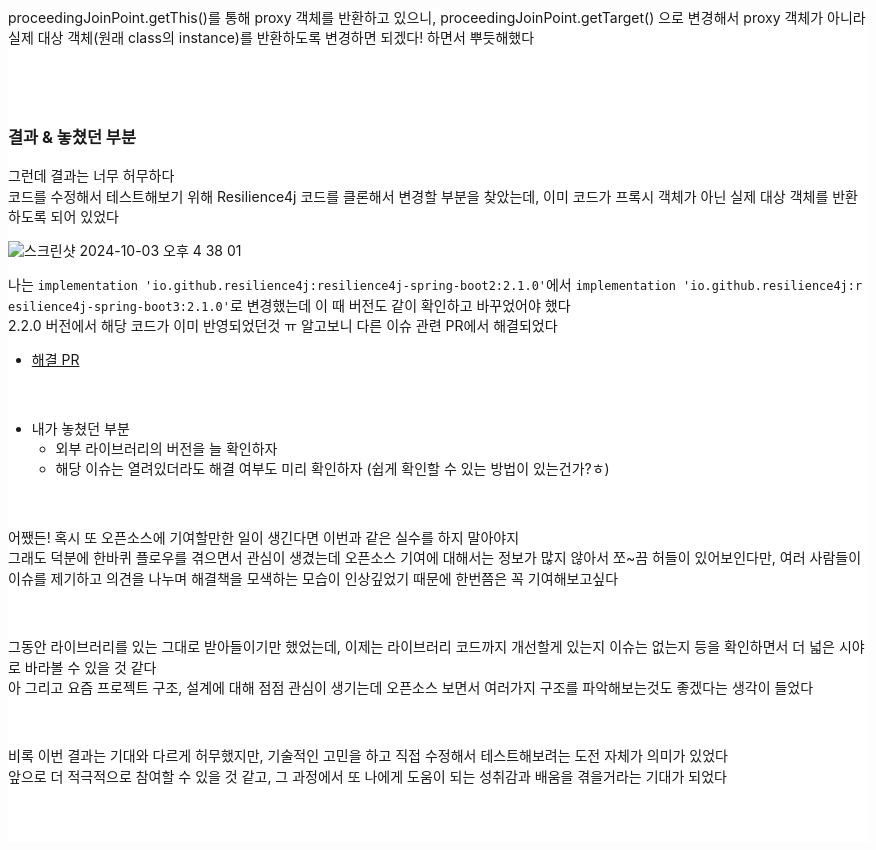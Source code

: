 proceedingJoinPoint.getThis()를 통해 proxy 객체를 반환하고 있으니, proceedingJoinPoint.getTarget() 으로 변경해서 proxy 객체가 아니라 실제 대상 객체(원래 class의 instance)를 반환하도록 변경하면 되겠다! 하면서 뿌듯해했다        

<br/><br/>

### 결과 & 놓쳤던 부분
그런데 결과는 너무 허무하다    
코드를 수정해서 테스트해보기 위해 Resilience4j 코드를 클론해서 변경할 부분을 찾았는데, 이미 코드가 프록시 객체가 아닌 실제 대상 객체를 반환하도록 되어 있었다    

<img width="1377" alt="스크린샷 2024-10-03 오후 4 38 01" src="https://github.com/user-attachments/assets/062cdaa5-7bc3-408d-a61b-0838389f0c51">

<br/>

나는 `implementation 'io.github.resilience4j:resilience4j-spring-boot2:2.1.0'`에서 `implementation 'io.github.resilience4j:resilience4j-spring-boot3:2.1.0'`로 변경했는데 이 때 버전도 같이 확인하고 바꾸었어야 했다    
2.2.0 버전에서 해당 코드가 이미 반영되었던것 ㅠ
알고보니 다른 이슈 관련 PR에서 해결되었다    
- [해결 PR](https://github.com/resilience4j/resilience4j/pull/2058) 

<br/>

- 내가 놓쳤던 부분
  - 외부 라이브러리의 버전을 늘 확인하자
  - 해당 이슈는 열려있더라도 해결 여부도 미리 확인하자 (쉽게 확인할 수 있는 방법이 있는건가?ㅎ)   

<br/>

어쨌든! 혹시 또 오픈소스에 기여할만한 일이 생긴다면 이번과 같은 실수를 하지 말아야지    
그래도 덕분에 한바퀴 플로우를 겪으면서 관심이 생겼는데 오픈소스 기여에 대해서는 정보가 많지 않아서 쪼~끔 허들이 있어보인다만, 여러 사람들이 이슈를 제기하고 의견을 나누며 해결책을 모색하는 모습이 인상깊었기 때문에 한번쯤은 꼭 기여해보고싶다     

<br/>

그동안 라이브러리를 있는 그대로 받아들이기만 했었는데, 이제는 라이브러리 코드까지 개선할게 있는지 이슈는 없는지 등을 확인하면서 더 넓은 시야로 바라볼 수 있을 것 같다     
아 그리고 요즘 프로젝트 구조, 설계에 대해 점점 관심이 생기는데 오픈소스 보면서 여러가지 구조를 파악해보는것도 좋겠다는 생각이 들었다    

<br/>

비록 이번 결과는 기대와 다르게 허무했지만, 기술적인 고민을 하고 직접 수정해서 테스트해보려는 도전 자체가 의미가 있었다     
앞으로 더 적극적으로 참여할 수 있을 것 같고, 그 과정에서 또 나에게 도움이 되는 성취감과 배움을 겪을거라는 기대가 되었다         

<br/><br/>

